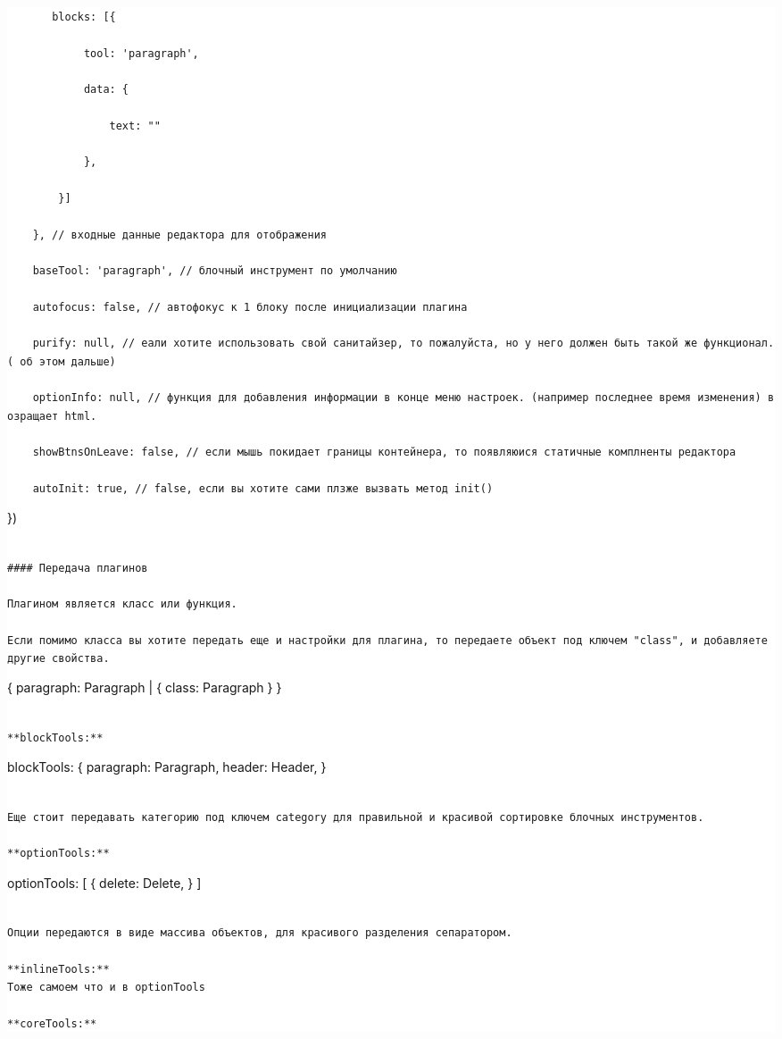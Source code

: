            blocks: [{

                tool: 'paragraph',

                data: {

                    text: ""

                },

            }]

        }, // входные данные редактора для отображения

        baseTool: 'paragraph', // блочный инструмент по умолчанию

        autofocus: false, // автофокус к 1 блоку после инициализации плагина

        purify: null, // еали хотите использовать свой санитайзер, то пожалуйста, но у него должен быть такой же функционал. ( об этом дальше)

        optionInfo: null, // функция для добавления информации в конце меню настроек. (например последнее время изменения) возращает html.

        showBtnsOnLeave: false, // если мышь покидает границы контейнера, то появляюися статичные комплненты редактора

        autoInit: true, // false, если вы хотите сами плзже вызвать метод init()

 })
```

#### Передача плагинов

Плагином является класс или функция.

Если помимо класса вы хотите передать еще и настройки для плагина, то передаете объект под ключем "class", и добавляете другие свойства.

```
{
    paragraph: Paragraph | { class: Paragraph }
}
```

**blockTools:**
```
blockTools: {
    paragraph: Paragraph,
    header: Header,
}
```

Еще стоит передавать категорию под ключем category для правильной и красивой сортировке блочных инструментов.

**optionTools:**
```
optionTools: [
    {
        delete: Delete,
    }
]
```

Опции передаются в виде массива объектов, для красивого разделения сепаратором.

**inlineTools:**
Тоже самоем что и в optionTools

**coreTools:**
```